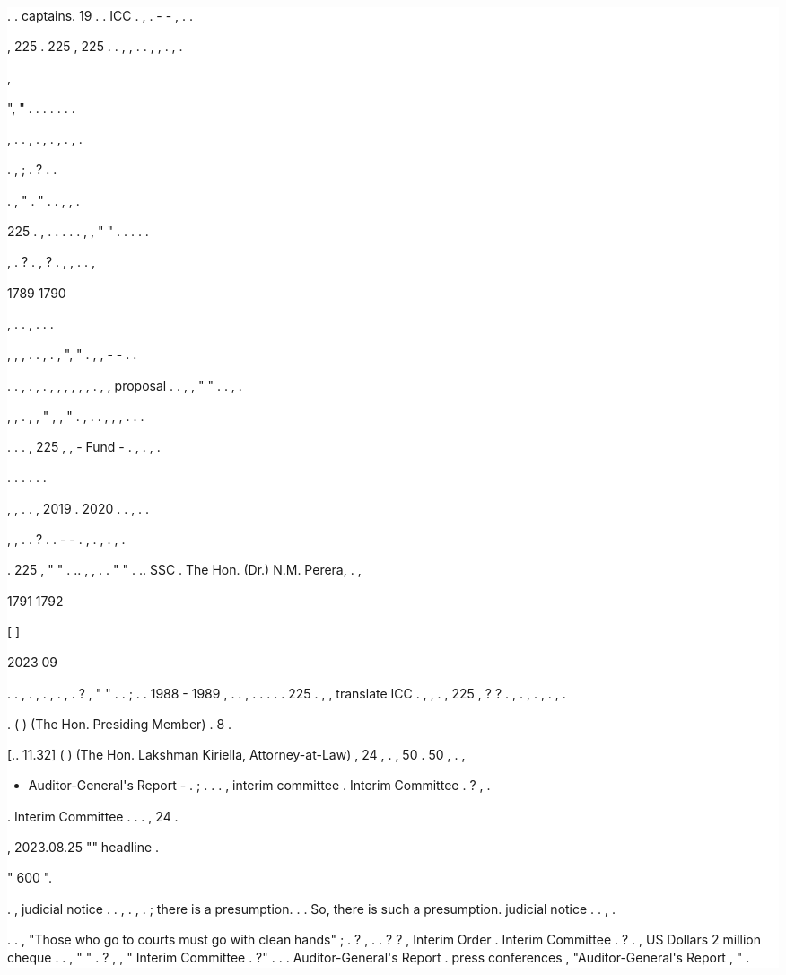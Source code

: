 . . captains. 19 . . ICC . , . - - , . .

, 225 . 225 , 225 . . , , . . , , . , .

,

", " . . . . . . .

, . . , . , . , . , .

. , ; . ? . .

. , " . " . . , , .

225 . , . . . . . , , " " . . . . .

, . ? . , ? . , , . . ,

1789 1790

, . . , . . .

, , , . . , . , ", " . , , - - . .

. . , . , . , , , , , , . , , proposal . . , , " " . . , .

, , . , , " , , " . , . . , , , . . .

. . . , 225 , , - Fund - . , . , .

. . . . . .

, , . . , 2019 . 2020 . . , . .

, , . . ? . . - - . , . , . , .

. 225 , " " . .. , , . . " " . .. SSC . The Hon. (Dr.) N.M. Perera, . ,

1791 1792

[ ]

2023 09

. . , . , . , . , . ? , " " . . ; . . 1988 - 1989 , . . , . . . . . 225 . , , translate ICC . , , . , 225 , ? ? . , . , . , . , .

. ( ) (The Hon. Presiding Member) . 8 .

[.. 11.32] ( ) (The Hon. Lakshman Kiriella, Attorney-at-Law) , 24 , . , 50 . 50 , . ,

- Auditor-General's Report - . ; . . . , interim committee . Interim Committee . ? , .

. Interim Committee . . . , 24 .

, 2023.08.25 "" headline .

" 600 ".

. , judicial notice . . , . , . ; there is a presumption. . . So, there is such a presumption. judicial notice . . , .

. . , "Those who go to courts must go with clean hands" ; . ? , . . ? ? , Interim Order . Interim Committee . ? . , US Dollars 2 million cheque . . , " " . ? , , " Interim Committee . ?" . . . Auditor-General's Report . press conferences , "Auditor-General's Report , " .
